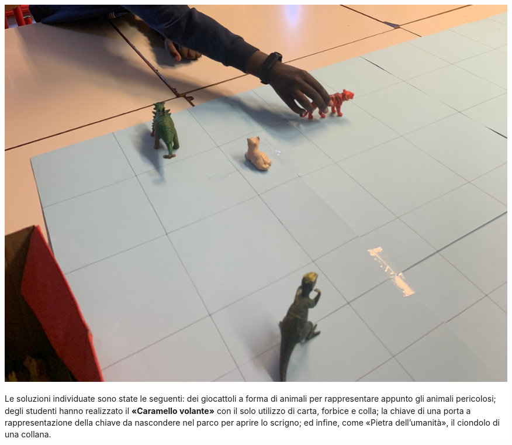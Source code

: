 ![animali](beebot-animali.jpeg)

Le soluzioni individuate sono state le seguenti: dei giocattoli a forma di animali per rappresentare appunto gli animali pericolosi; degli studenti hanno realizzato il **«Caramello volante»** con il solo utilizzo di carta, forbice e colla; la chiave di una porta a rappresentazione della chiave da nascondere nel parco per aprire lo scrigno; ed infine, come «Pietra dell’umanità», il ciondolo di una collana.
